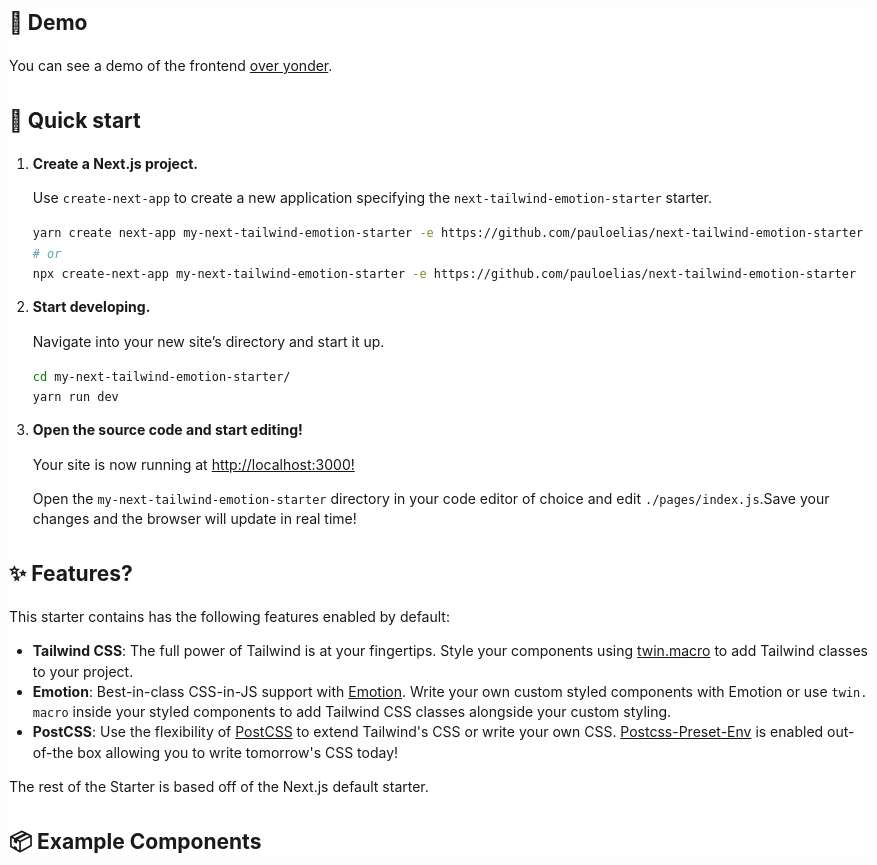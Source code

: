 ## 💄 Demo

You can see a demo of the frontend [over yonder](https://next-tailwind-emotion-starter.netlify.app/).

## 🚀 Quick start

1.  **Create a Next.js project.**

    Use `create-next-app` to create a new application specifying the `next-tailwind-emotion-starter` starter.

    ```sh
    yarn create next-app my-next-tailwind-emotion-starter -e https://github.com/pauloelias/next-tailwind-emotion-starter
    # or
    npx create-next-app my-next-tailwind-emotion-starter -e https://github.com/pauloelias/next-tailwind-emotion-starter
    ```

2.  **Start developing.**

    Navigate into your new site’s directory and start it up.

    ```sh
    cd my-next-tailwind-emotion-starter/
    yarn run dev
    ```

3.  **Open the source code and start editing!**

    Your site is now running at [http://localhost:3000!](http://localhost:3000)

    Open the `my-next-tailwind-emotion-starter` directory in your code editor of choice and edit `./pages/index.js`.Save your changes and the browser will update in real time!

## ✨ Features?

This starter contains has the following features enabled by default:

- **Tailwind CSS**: The full power of Tailwind is at your fingertips. Style your components using [twin.macro](https://github.com/ben-rogerson/twin.macro) to add Tailwind classes to your project.
- **Emotion**: Best-in-class CSS-in-JS support with [Emotion](https://emotion.sh). Write your own custom styled components with Emotion or use `twin.macro` inside your styled components to add Tailwind CSS classes alongside your custom styling.
- **PostCSS**: Use the flexibility of [PostCSS](https://postcss.org/) to extend Tailwind's CSS or write your own CSS. [Postcss-Preset-Env](https://preset-env.cssdb.org/) is enabled out-of-the box allowing you to write tomorrow's CSS today!

The rest of the Starter is based off of the Next.js default starter.

## 📦 Example Components

